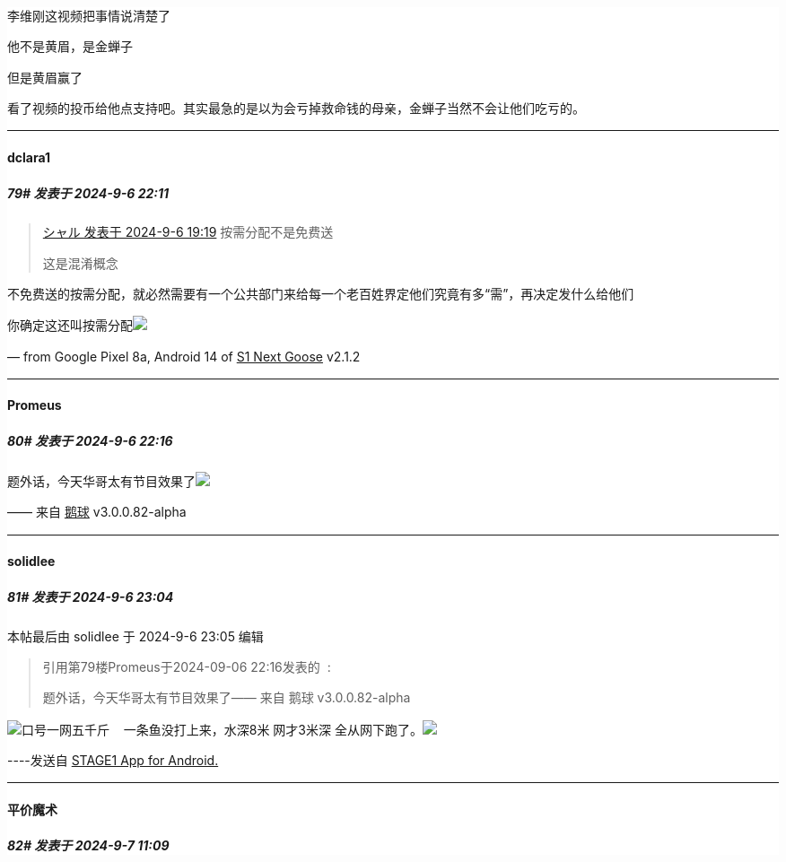 李维刚这视频把事情说清楚了

他不是黄眉，是金蝉子

但是黄眉赢了

看了视频的投币给他点支持吧。其实最急的是以为会亏掉救命钱的母亲，金蝉子当然不会让他们吃亏的。


*****

####  dclara1  
##### 79#       发表于 2024-9-6 22:11

<blockquote><a href="httphttps://bbs.saraba1st.com/2b/forum.php?mod=redirect&amp;goto=findpost&amp;pid=66131951&amp;ptid=2198152" target="_blank">シャル 发表于 2024-9-6 19:19</a>
按需分配不是免费送

这是混淆概念</blockquote>
不免费送的按需分配，就必然需要有一个公共部门来给每一个老百姓界定他们究竟有多“需”，再决定发什么给他们

你确定这还叫按需分配<img src="https://static.saraba1st.com/image/smiley/face2017/044.png" referrerpolicy="no-referrer">

— from Google Pixel 8a, Android 14 of [S1 Next Goose](https://pan.baidu.com/s/1mi43uRm) v2.1.2


*****

####  Promeus  
##### 80#       发表于 2024-9-6 22:16

题外话，今天华哥太有节目效果了<img src="https://static.saraba1st.com/image/smiley/face2017/066.png" referrerpolicy="no-referrer">

—— 来自 [鹅球](https://www.pgyer.com/xfPejhuq) v3.0.0.82-alpha


*****

####  solidlee  
##### 81#       发表于 2024-9-6 23:04

 本帖最后由 solidlee 于 2024-9-6 23:05 编辑 
<blockquote>引用第79楼Promeus于2024-09-06 22:16发表的  :

题外话，今天华哥太有节目效果了—— 来自 鹅球 v3.0.0.82-alpha</blockquote>

<img src="https://static.saraba1st.com/image/smiley/face2017/063.png">口号一网五千斤   
一条鱼没打上来，水深8米 网才3米深 全从网下跑了。<img src="https://static.saraba1st.com/image/smiley/face2017/053.png" referrerpolicy="no-referrer">

----发送自 [STAGE1 App for Android.](http://stage1.5j4m.com/?1.37)


*****

####  平价魔术  
##### 82#       发表于 2024-9-7 11:09
